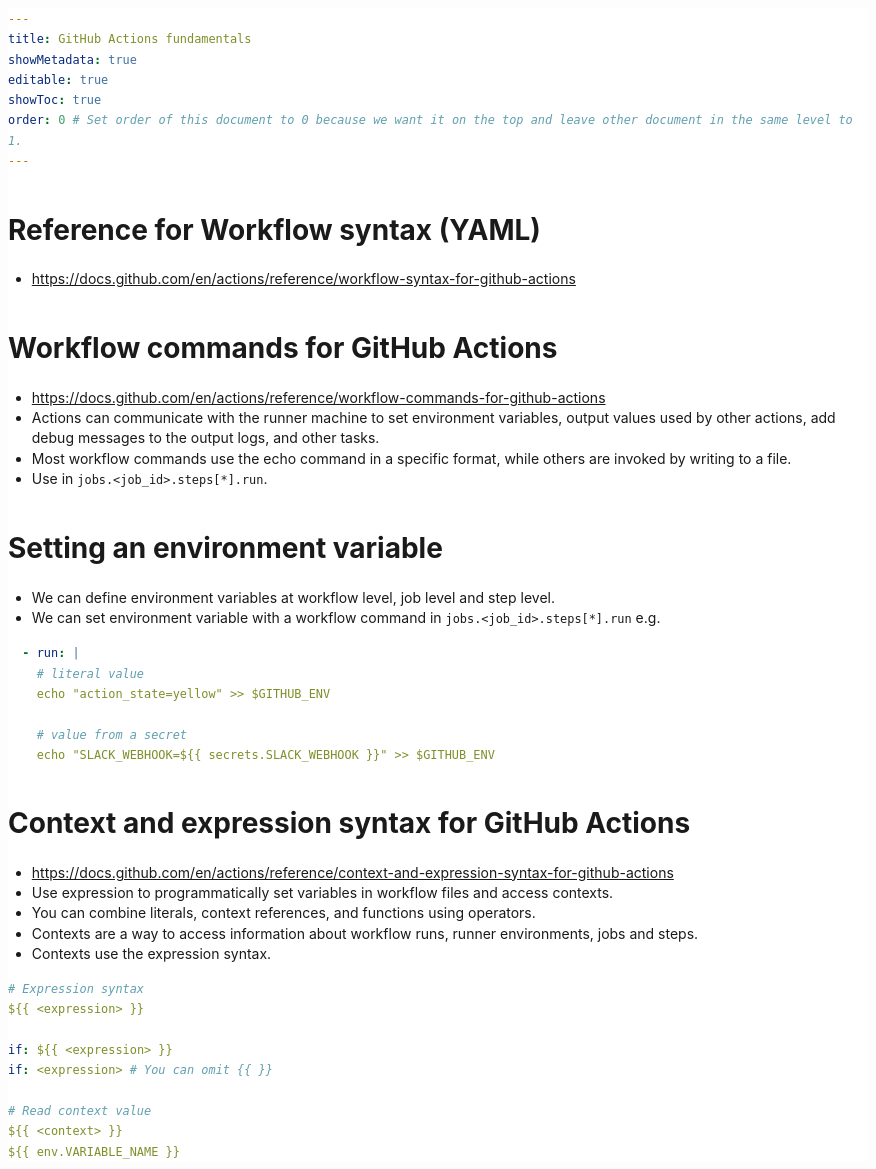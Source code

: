 ```yaml
---
title: GitHub Actions fundamentals
showMetadata: true
editable: true
showToc: true
order: 0 # Set order of this document to 0 because we want it on the top and leave other document in the same level to 1.
---
```


# Reference for Workflow syntax (YAML)
- https://docs.github.com/en/actions/reference/workflow-syntax-for-github-actions

# Workflow commands for GitHub Actions
- https://docs.github.com/en/actions/reference/workflow-commands-for-github-actions
- Actions can communicate with the runner machine to set environment variables, output values used by other actions, add debug messages to the output logs, and other tasks.
- Most workflow commands use the echo command in a specific format, while others are invoked by writing to a file.
- Use in `jobs.<job_id>.steps[*].run`.

# Setting an environment variable
- We can define environment variables at workflow level, job level and step level.
- We can set environment variable with a workflow command in `jobs.<job_id>.steps[*].run` e.g.

```yaml
  - run: |
    # literal value
    echo "action_state=yellow" >> $GITHUB_ENV

    # value from a secret
    echo "SLACK_WEBHOOK=${{ secrets.SLACK_WEBHOOK }}" >> $GITHUB_ENV
```

# Context and expression syntax for GitHub Actions
- https://docs.github.com/en/actions/reference/context-and-expression-syntax-for-github-actions
- Use expression to programmatically set variables in workflow files and access contexts.
- You can combine literals, context references, and functions using operators.
- Contexts are a way to access information about workflow runs, runner environments, jobs and steps.
- Contexts use the expression syntax.

```yaml
# Expression syntax
${{ <expression> }}

if: ${{ <expression> }}
if: <expression> # You can omit {{ }}

# Read context value
${{ <context> }}
${{ env.VARIABLE_NAME }}
```
